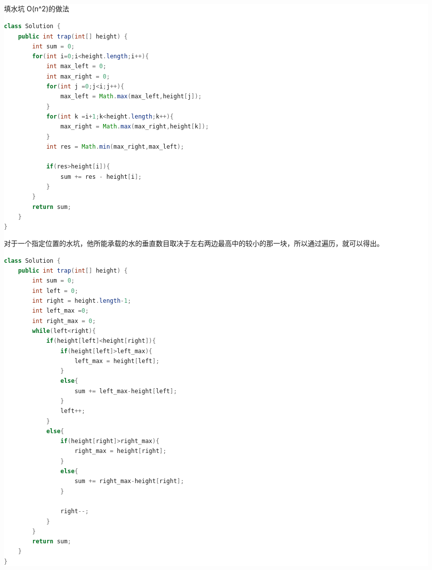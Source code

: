 填水坑 O(n^2)的做法

```java
class Solution {
    public int trap(int[] height) {
        int sum = 0;
        for(int i=0;i<height.length;i++){
            int max_left = 0;
            int max_right = 0;
            for(int j =0;j<i;j++){
                max_left = Math.max(max_left,height[j]);
            }
            for(int k =i+1;k<height.length;k++){
                max_right = Math.max(max_right,height[k]);
            }
            int res = Math.min(max_right,max_left);

            if(res>height[i]){
                sum += res - height[i];
            }
        }
        return sum;
    }
}
```







对于一个指定位置的水坑，他所能承载的水的垂直数目取决于左右两边最高中的较小的那一块，所以通过遍历，就可以得出。

```java
class Solution {
    public int trap(int[] height) {
        int sum = 0;
        int left = 0;
        int right = height.length-1;
        int left_max =0;
        int right_max = 0;
        while(left<right){
            if(height[left]<height[right]){
                if(height[left]>left_max){
                    left_max = height[left];
                }
                else{
                    sum += left_max-height[left];
                }
                left++;
            }
            else{
                if(height[right]>right_max){
                    right_max = height[right];
                }
                else{
                    sum += right_max-height[right];
                }
                
                right--;
            }
        }
        return sum;
    }
}
```
